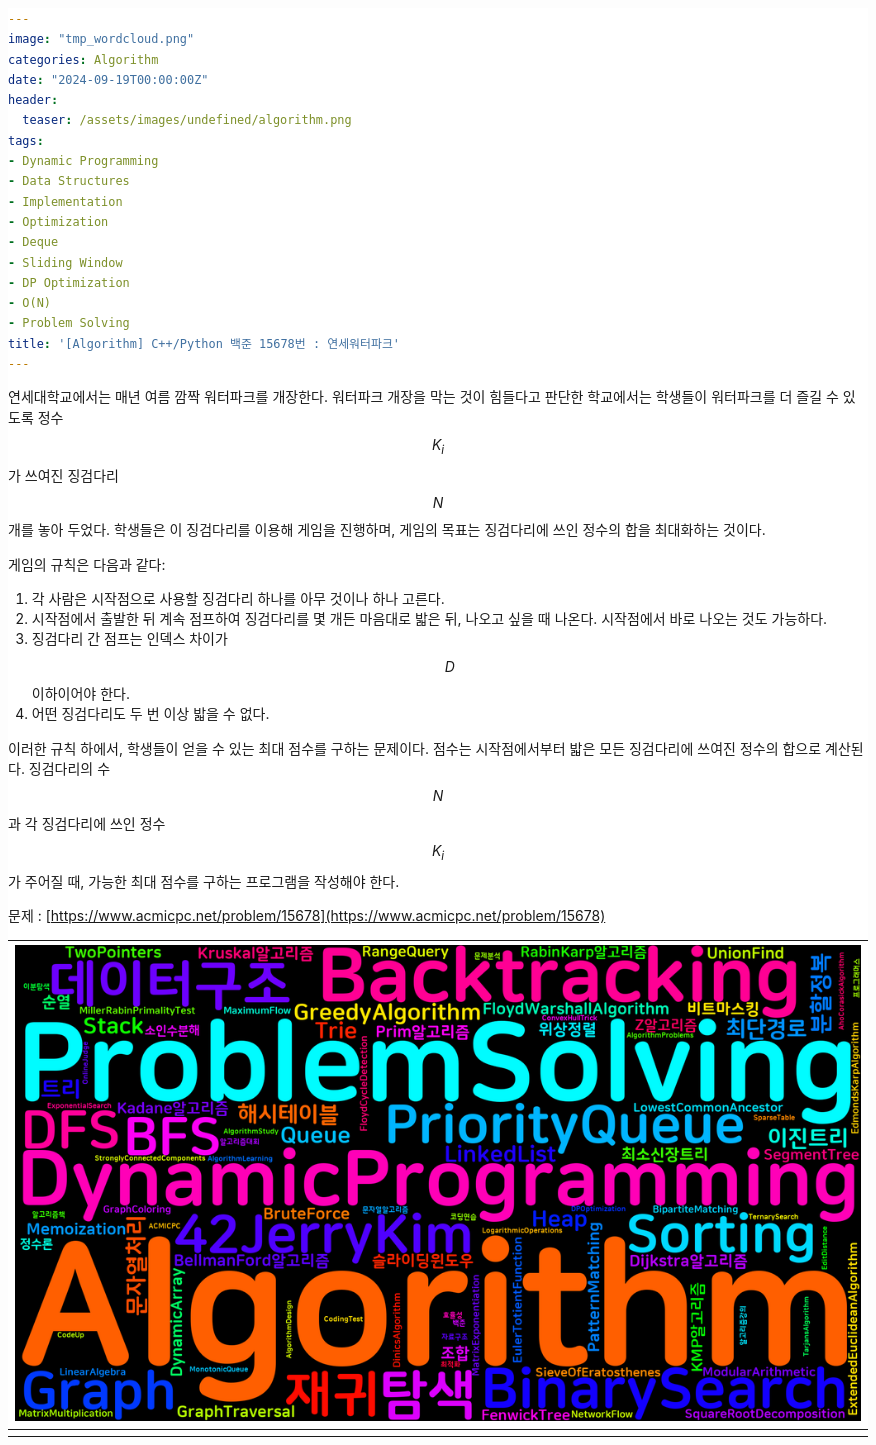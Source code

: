 ```yaml
---
image: "tmp_wordcloud.png"
categories: Algorithm
date: "2024-09-19T00:00:00Z"
header:
  teaser: /assets/images/undefined/algorithm.png
tags:
- Dynamic Programming
- Data Structures
- Implementation
- Optimization
- Deque
- Sliding Window
- DP Optimization
- O(N)
- Problem Solving
title: '[Algorithm] C++/Python 백준 15678번 : 연세워터파크'
---
```


연세대학교에서는 매년 여름 깜짝 워터파크를 개장한다. 워터파크 개장을 막는 것이 힘들다고 판단한 학교에서는 학생들이 워터파크를 더 즐길 수 있도록 정수 $$ K_i $$가 쓰여진 징검다리 $$ N $$개를 놓아 두었다. 학생들은 이 징검다리를 이용해 게임을 진행하며, 게임의 목표는 징검다리에 쓰인 정수의 합을 최대화하는 것이다.

게임의 규칙은 다음과 같다:

1. 각 사람은 시작점으로 사용할 징검다리 하나를 아무 것이나 하나 고른다.
2. 시작점에서 출발한 뒤 계속 점프하여 징검다리를 몇 개든 마음대로 밟은 뒤, 나오고 싶을 때 나온다. 시작점에서 바로 나오는 것도 가능하다.
3. 징검다리 간 점프는 인덱스 차이가 $$ D $$ 이하이어야 한다.
4. 어떤 징검다리도 두 번 이상 밟을 수 없다.

이러한 규칙 하에서, 학생들이 얻을 수 있는 최대 점수를 구하는 문제이다. 점수는 시작점에서부터 밟은 모든 징검다리에 쓰여진 정수의 합으로 계산된다. 징검다리의 수 $$ N $$과 각 징검다리에 쓰인 정수 $$ K_i $$가 주어질 때, 가능한 최대 점수를 구하는 프로그램을 작성해야 한다.

문제 : [https://www.acmicpc.net/problem/15678](https://www.acmicpc.net/problem/15678)

|![](/assets/images/undefined/algorithm.png)|
|:---:|
||

